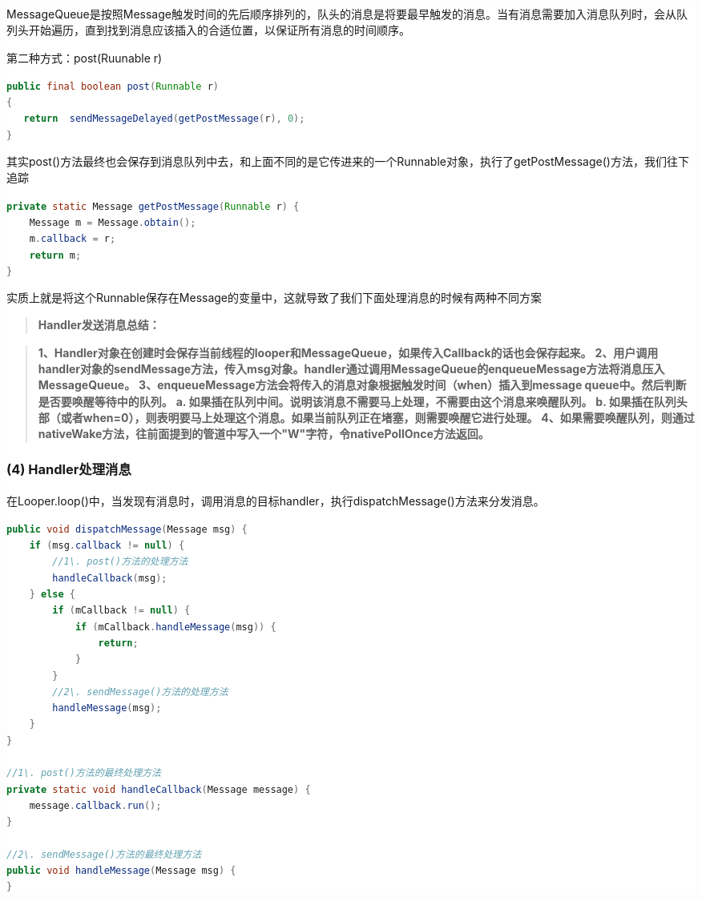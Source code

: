 MessageQueue是按照Message触发时间的先后顺序排列的，队头的消息是将要最早触发的消息。当有消息需要加入消息队列时，会从队列头开始遍历，直到找到消息应该插入的合适位置，以保证所有消息的时间顺序。

第二种方式：post(Ruunable r)

```java
public final boolean post(Runnable r)
{
   return  sendMessageDelayed(getPostMessage(r), 0);
}
```

其实post()方法最终也会保存到消息队列中去，和上面不同的是它传进来的一个Runnable对象，执行了getPostMessage()方法，我们往下追踪

```java
private static Message getPostMessage(Runnable r) {
    Message m = Message.obtain();
    m.callback = r;
    return m;
}
```

实质上就是将这个Runnable保存在Message的变量中，这就导致了我们下面处理消息的时候有两种不同方案

> **Handler发送消息总结：**

> **1、Handler对象在创建时会保存当前线程的looper和MessageQueue，如果传入Callback的话也会保存起来。**
**2、用户调用handler对象的sendMessage方法，传入msg对象。handler通过调用MessageQueue的enqueueMessage方法将消息压入MessageQueue。**
**3、enqueueMessage方法会将传入的消息对象根据触发时间（when）插入到message queue中。然后判断是否要唤醒等待中的队列。**
**a. 如果插在队列中间。说明该消息不需要马上处理，不需要由这个消息来唤醒队列。**
**b. 如果插在队列头部（或者when=0），则表明要马上处理这个消息。如果当前队列正在堵塞，则需要唤醒它进行处理。**
**4、如果需要唤醒队列，则通过nativeWake方法，往前面提到的管道中写入一个"W"字符，令nativePollOnce方法返回。**

### (4) Handler处理消息

在Looper.loop()中，当发现有消息时，调用消息的目标handler，执行dispatchMessage()方法来分发消息。

```java
public void dispatchMessage(Message msg) {
    if (msg.callback != null) {
        //1\. post()方法的处理方法
        handleCallback(msg);
    } else {
        if (mCallback != null) {
            if (mCallback.handleMessage(msg)) {
                return;
            }
        }
        //2\. sendMessage()方法的处理方法
        handleMessage(msg);
    }
}

//1\. post()方法的最终处理方法
private static void handleCallback(Message message) {
    message.callback.run();
}

//2\. sendMessage()方法的最终处理方法
public void handleMessage(Message msg) {
}
```
